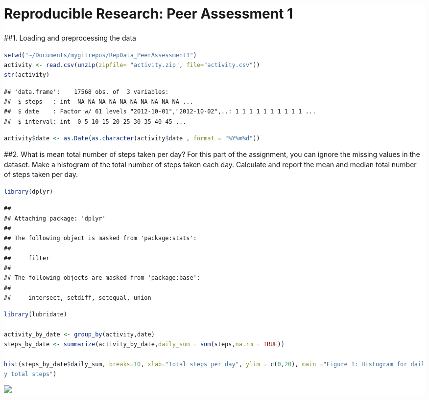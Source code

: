 # Reproducible Research: Peer Assessment 1

##1. Loading and preprocessing the data


```r
setwd("~/Documents/mygitrepos/RepData_PeerAssessment1")
activity <- read.csv(unzip(zipfile= "activity.zip", file="activity.csv"))
str(activity)
```

```
## 'data.frame':	17568 obs. of  3 variables:
##  $ steps   : int  NA NA NA NA NA NA NA NA NA NA ...
##  $ date    : Factor w/ 61 levels "2012-10-01","2012-10-02",..: 1 1 1 1 1 1 1 1 1 1 ...
##  $ interval: int  0 5 10 15 20 25 30 35 40 45 ...
```

```r
activity$date <- as.Date(as.character(activity$date , format = "%Y%m%d"))
```

##2.  What is mean total number of steps taken per day?
For this part of the assignment, you can ignore the missing values in the dataset.
Make a histogram of the total number of steps taken each day.
Calculate and report the mean and median total number of steps taken per day.


```r
library(dplyr)
```

```
## 
## Attaching package: 'dplyr'
## 
## The following object is masked from 'package:stats':
## 
##     filter
## 
## The following objects are masked from 'package:base':
## 
##     intersect, setdiff, setequal, union
```

```r
library(lubridate)

activity_by_date <- group_by(activity,date)
steps_by_date <- summarize(activity_by_date,daily_sum = sum(steps,na.rm = TRUE))

hist(steps_by_date$daily_sum, breaks=10, xlab="Total steps per day", ylim = c(0,20), main ="Figure 1: Histogram for daily total steps")
```

![](./PA1_template_files/figure-html/unnamed-chunk-2-1.png) 

